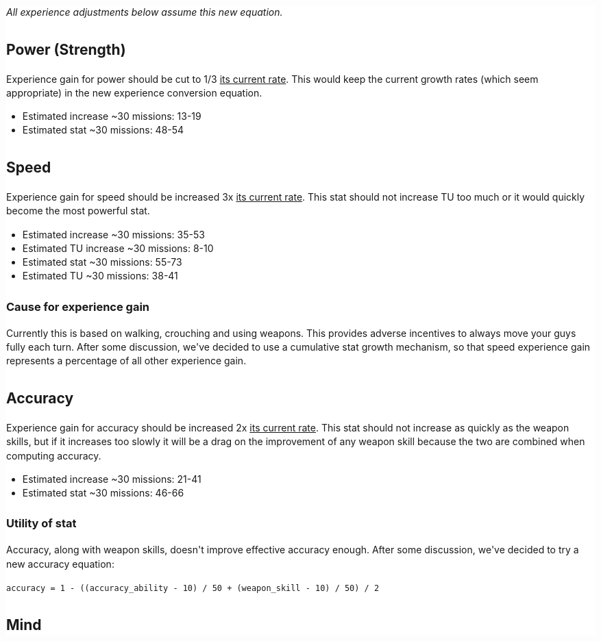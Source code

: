 *All experience adjustments below assume this new equation.*

## Power (Strength)

Experience gain for power should be cut to 1/3 [its current
rate](Skills/Improvement/v2.5 "wikilink"). This would keep the current
growth rates (which seem appropriate) in the new experience conversion
equation.

- Estimated increase \~30 missions: 13-19
- Estimated stat \~30 missions: 48-54

## Speed

Experience gain for speed should be increased 3x [its current
rate](Skills/Improvement/v2.5 "wikilink"). This stat should not increase
TU too much or it would quickly become the most powerful stat.

- Estimated increase \~30 missions: 35-53
- Estimated TU increase \~30 missions: 8-10
- Estimated stat \~30 missions: 55-73
- Estimated TU \~30 missions: 38-41

### Cause for experience gain

Currently this is based on walking, crouching and using weapons. This
provides adverse incentives to always move your guys fully each turn.
After some discussion, we've decided to use a cumulative stat growth
mechanism, so that speed experience gain represents a percentage of all
other experience gain.

## Accuracy

Experience gain for accuracy should be increased 2x [its current
rate](Skills/Improvement/v2.5 "wikilink"). This stat should not increase
as quickly as the weapon skills, but if it increases too slowly it will
be a drag on the improvement of any weapon skill because the two are
combined when computing accuracy.

- Estimated increase \~30 missions: 21-41
- Estimated stat \~30 missions: 46-66

### Utility of stat

Accuracy, along with weapon skills, doesn't improve effective accuracy
enough. After some discussion, we've decided to try a new accuracy
equation:

`accuracy = 1 - ((accuracy_ability - 10) / 50 + (weapon_skill - 10) / 50) / 2`

## Mind
